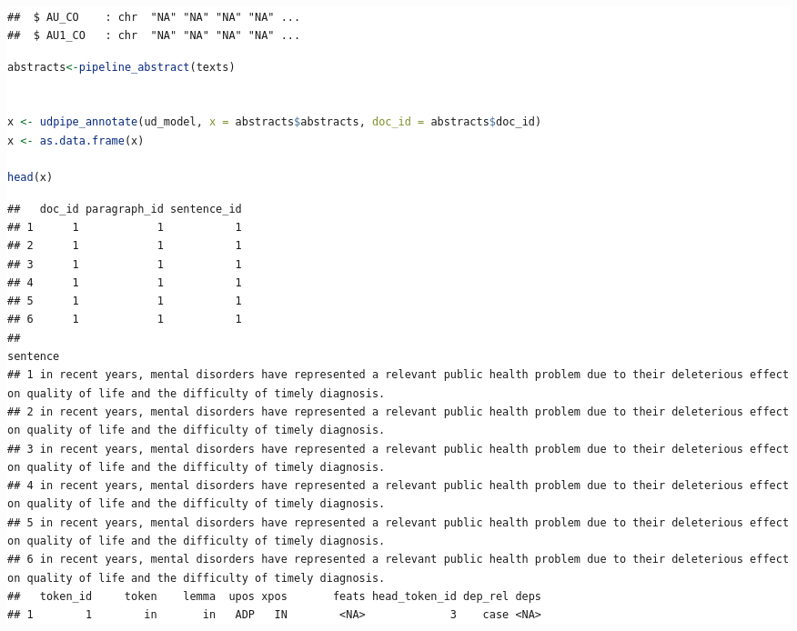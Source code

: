     ##  $ AU_CO    : chr  "NA" "NA" "NA" "NA" ...
    ##  $ AU1_CO   : chr  "NA" "NA" "NA" "NA" ...

``` r
abstracts<-pipeline_abstract(texts)


x <- udpipe_annotate(ud_model, x = abstracts$abstracts, doc_id = abstracts$doc_id)
x <- as.data.frame(x)

head(x)
```

    ##   doc_id paragraph_id sentence_id
    ## 1      1            1           1
    ## 2      1            1           1
    ## 3      1            1           1
    ## 4      1            1           1
    ## 5      1            1           1
    ## 6      1            1           1
    ##                                                                                                                                                                         sentence
    ## 1 in recent years, mental disorders have represented a relevant public health problem due to their deleterious effect on quality of life and the difficulty of timely diagnosis.
    ## 2 in recent years, mental disorders have represented a relevant public health problem due to their deleterious effect on quality of life and the difficulty of timely diagnosis.
    ## 3 in recent years, mental disorders have represented a relevant public health problem due to their deleterious effect on quality of life and the difficulty of timely diagnosis.
    ## 4 in recent years, mental disorders have represented a relevant public health problem due to their deleterious effect on quality of life and the difficulty of timely diagnosis.
    ## 5 in recent years, mental disorders have represented a relevant public health problem due to their deleterious effect on quality of life and the difficulty of timely diagnosis.
    ## 6 in recent years, mental disorders have represented a relevant public health problem due to their deleterious effect on quality of life and the difficulty of timely diagnosis.
    ##   token_id     token    lemma  upos xpos       feats head_token_id dep_rel deps
    ## 1        1        in       in   ADP   IN        <NA>             3    case <NA>